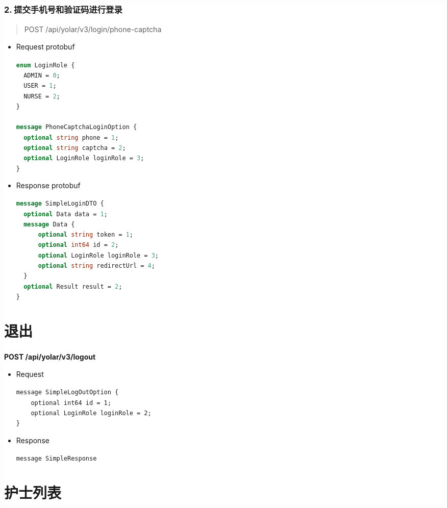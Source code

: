 ### 2. 提交手机号和验证码进行登录

> POST /api/yolar/v3/login/phone-captcha

* Request protobuf

  ```protobuf
  enum LoginRole {
    ADMIN = 0;
    USER = 1;
    NURSE = 2;
  }

  message PhoneCaptchaLoginOption {
    optional string phone = 1;
    optional string captcha = 2;
    optional LoginRole loginRole = 3;
  }
  ```

* Response protobuf

  ```protobuf
  message SimpleLoginDTO {
    optional Data data = 1;
    message Data {
        optional string token = 1;
        optional int64 id = 2;
        optional LoginRole loginRole = 3;
        optional string redirectUrl = 4;
    }
    optional Result result = 2;
  }
  ```

# 退出

**POST /api/yolar/v3/logout**

+ Request

  ```
  message SimpleLogOutOption {
      optional int64 id = 1;
      optional LoginRole loginRole = 2;
  }
  ```

+ Response

  ```
  message SimpleResponse
  ```

# 护士列表
